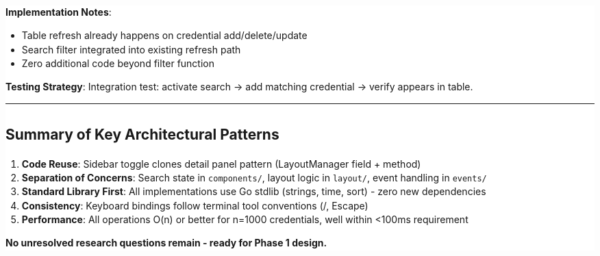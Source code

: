 **Implementation Notes**:
- Table refresh already happens on credential add/delete/update
- Search filter integrated into existing refresh path
- Zero additional code beyond filter function

**Testing Strategy**: Integration test: activate search → add matching credential → verify appears in table.

---

## Summary of Key Architectural Patterns

1. **Code Reuse**: Sidebar toggle clones detail panel pattern (LayoutManager field + method)
2. **Separation of Concerns**: Search state in `components/`, layout logic in `layout/`, event handling in `events/`
3. **Standard Library First**: All implementations use Go stdlib (strings, time, sort) - zero new dependencies
4. **Consistency**: Keyboard bindings follow terminal tool conventions (/, Escape)
5. **Performance**: All operations O(n) or better for n=1000 credentials, well within <100ms requirement

**No unresolved research questions remain - ready for Phase 1 design.**
